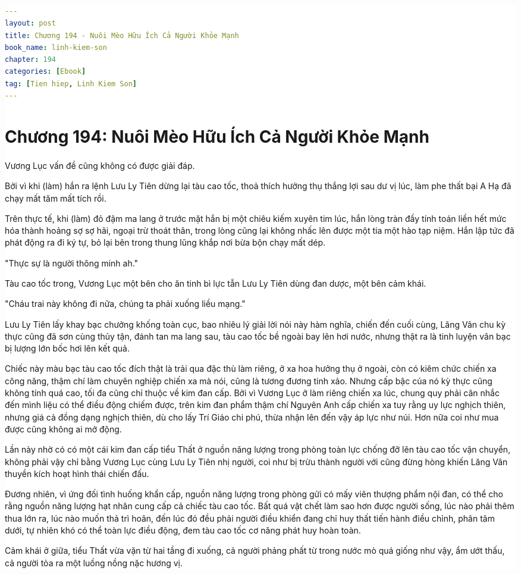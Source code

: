 ```yaml
---
layout: post
title: Chương 194 - Nuôi Mèo Hữu Ích Cả Người Khỏe Mạnh
book_name: linh-kiem-son
chapter: 194
categories: [Ebook]
tag: [Tien hiep, Linh Kiem Son]
---
```


# Chương 194: Nuôi Mèo Hữu Ích Cả Người Khỏe Mạnh

Vương Lục vấn đề cũng không có được giải đáp.

Bởi vì khi (làm) hắn ra lệnh Lưu Ly Tiên dừng lại tàu cao tốc, thoả thích hưởng thụ thắng lợi sau dư vị lúc, làm phe thất bại A Hạ đã chạy mất tăm mất tích rồi.

Trên thực tế, khi (làm) đỏ đậm ma lang ở trước mặt hắn bị một chiêu kiếm xuyên tim lúc, hắn lòng tràn đầy tính toán liền hết mức hóa thành hoảng sợ sợ hãi, ngoại trừ thoát thân, trong lòng cũng lại không nhấc lên được một tia một hào tạp niệm. Hắn lập tức đã phát động ra đi ký tự, bỏ lại bên trong thung lũng khắp nơi bừa bộn chạy mất dép.

"Thực sự là người thông minh ah."

Tàu cao tốc trong, Vương Lục một bên cho ăn tinh bì lực tẫn Lưu Ly Tiên dùng đan dược, một bên cảm khái.

"Cháu trai này không đi nữa, chúng ta phải xuống liều mạng."

Lưu Ly Tiên lấy khay bạc chưởng khống toàn cục, bao nhiêu lý giải lời nói này hàm nghĩa, chiến đến cuối cùng, Lăng Vân chu kỳ thực cũng đã sơn cùng thủy tận, đánh tan ma lang sau, tàu cao tốc bề ngoài bay lên hơi nước, nhưng thật ra là tinh luyện vân bạc bị lượng lớn bốc hơi lên kết quả.

Chiếc này màu bạc tàu cao tốc đích thật là trải qua đặc thù làm riêng, ở xa hoa hưởng thụ ở ngoài, còn có kiêm chức chiến xa công năng, thậm chí làm chuyên nghiệp chiến xa mà nói, cũng là tương đương tinh xảo. Nhưng cấp bậc của nó kỳ thực cũng không tính quá cao, tối đa cũng chỉ thuộc về kim đan cấp. Bởi vì Vương Lục ở làm riêng chiến xa lúc, chung quy phải cân nhắc đến mình liệu có thể điều động chiếm được, trên kim đan phẩm thậm chí Nguyên Anh cấp chiến xa tuy rằng uy lực nghịch thiên, nhưng giá cả đồng dạng nghịch thiên, dù cho lấy Trí Giáo chi phú, thừa nhận lên đến vậy áp lực như núi. Hơn nữa coi như mua được cũng không ai mở động.

Lần này nhờ có có một cái kim đan cấp tiểu Thất ở nguồn năng lượng trong phòng toàn lực chống đỡ lên tàu cao tốc vận chuyển, không phải vậy chỉ bằng Vương Lục cùng Lưu Ly Tiên nhị người, coi như bị trừu thành người với cũng đừng hòng khiến Lăng Vân thuyền kích hoạt hình thái chiến đấu.

Đương nhiên, vì ứng đối tình huống khẩn cấp, nguồn năng lượng trong phòng gửi có mấy viên thượng phẩm nội đan, có thể cho rằng nguồn năng lượng hạt nhân cung cấp cả chiếc tàu cao tốc. Bất quá vật chết làm sao hơn được người sống, lúc nào phải thêm thua lớn ra, lúc nào muốn thả trì hoãn, đến lúc đó đều phải người điều khiển đang chỉ huy thất tiến hành điều chỉnh, phân tâm dưới, tự nhiên khó có thể toàn lực điều động, đem tàu cao tốc cơ năng phát huy hoàn toàn.

Cảm khái ở giữa, tiểu Thất vừa vặn từ hai tầng đi xuống, cả người phảng phất từ trong nước mò quá giống như vậy, ẩm ướt thấu, cả người tỏa ra một luồng nồng nặc hương vị.
